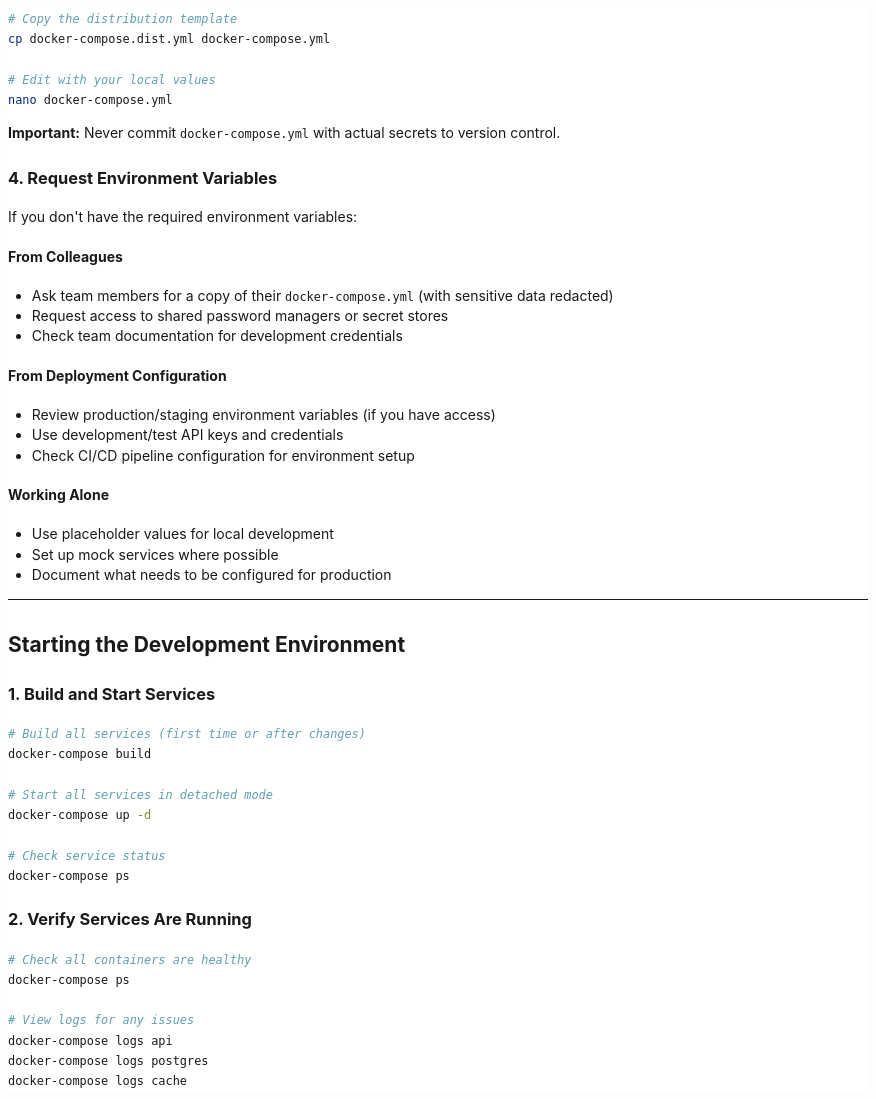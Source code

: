 ```bash
# Copy the distribution template
cp docker-compose.dist.yml docker-compose.yml

# Edit with your local values
nano docker-compose.yml
```

**Important:** Never commit `docker-compose.yml` with actual secrets to version control.

### 4. Request Environment Variables

If you don't have the required environment variables:

#### From Colleagues
- Ask team members for a copy of their `docker-compose.yml` (with sensitive data redacted)
- Request access to shared password managers or secret stores
- Check team documentation for development credentials

#### From Deployment Configuration
- Review production/staging environment variables (if you have access)
- Use development/test API keys and credentials
- Check CI/CD pipeline configuration for environment setup

#### Working Alone
- Use placeholder values for local development
- Set up mock services where possible
- Document what needs to be configured for production

---

## Starting the Development Environment

### 1. Build and Start Services

```bash
# Build all services (first time or after changes)
docker-compose build

# Start all services in detached mode
docker-compose up -d

# Check service status
docker-compose ps
```

### 2. Verify Services Are Running

```bash
# Check all containers are healthy
docker-compose ps

# View logs for any issues
docker-compose logs api
docker-compose logs postgres
docker-compose logs cache
```
